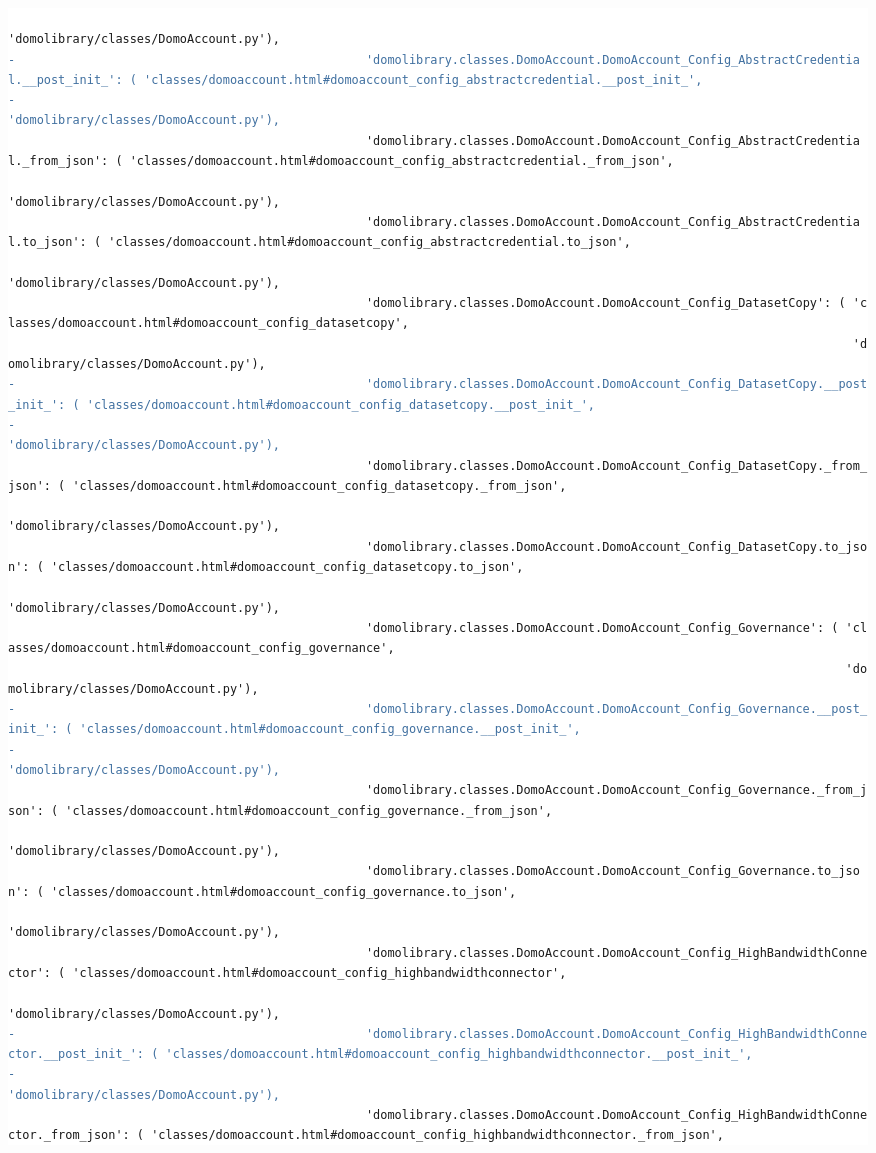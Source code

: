 ```diff
                                                                                                                             'domolibrary/classes/DomoAccount.py'),
-                                                 'domolibrary.classes.DomoAccount.DomoAccount_Config_AbstractCredential.__post_init_': ( 'classes/domoaccount.html#domoaccount_config_abstractcredential.__post_init_',
-                                                                                                                                         'domolibrary/classes/DomoAccount.py'),
                                                  'domolibrary.classes.DomoAccount.DomoAccount_Config_AbstractCredential._from_json': ( 'classes/domoaccount.html#domoaccount_config_abstractcredential._from_json',
                                                                                                                                        'domolibrary/classes/DomoAccount.py'),
                                                  'domolibrary.classes.DomoAccount.DomoAccount_Config_AbstractCredential.to_json': ( 'classes/domoaccount.html#domoaccount_config_abstractcredential.to_json',
                                                                                                                                     'domolibrary/classes/DomoAccount.py'),
                                                  'domolibrary.classes.DomoAccount.DomoAccount_Config_DatasetCopy': ( 'classes/domoaccount.html#domoaccount_config_datasetcopy',
                                                                                                                      'domolibrary/classes/DomoAccount.py'),
-                                                 'domolibrary.classes.DomoAccount.DomoAccount_Config_DatasetCopy.__post_init_': ( 'classes/domoaccount.html#domoaccount_config_datasetcopy.__post_init_',
-                                                                                                                                  'domolibrary/classes/DomoAccount.py'),
                                                  'domolibrary.classes.DomoAccount.DomoAccount_Config_DatasetCopy._from_json': ( 'classes/domoaccount.html#domoaccount_config_datasetcopy._from_json',
                                                                                                                                 'domolibrary/classes/DomoAccount.py'),
                                                  'domolibrary.classes.DomoAccount.DomoAccount_Config_DatasetCopy.to_json': ( 'classes/domoaccount.html#domoaccount_config_datasetcopy.to_json',
                                                                                                                              'domolibrary/classes/DomoAccount.py'),
                                                  'domolibrary.classes.DomoAccount.DomoAccount_Config_Governance': ( 'classes/domoaccount.html#domoaccount_config_governance',
                                                                                                                     'domolibrary/classes/DomoAccount.py'),
-                                                 'domolibrary.classes.DomoAccount.DomoAccount_Config_Governance.__post_init_': ( 'classes/domoaccount.html#domoaccount_config_governance.__post_init_',
-                                                                                                                                 'domolibrary/classes/DomoAccount.py'),
                                                  'domolibrary.classes.DomoAccount.DomoAccount_Config_Governance._from_json': ( 'classes/domoaccount.html#domoaccount_config_governance._from_json',
                                                                                                                                'domolibrary/classes/DomoAccount.py'),
                                                  'domolibrary.classes.DomoAccount.DomoAccount_Config_Governance.to_json': ( 'classes/domoaccount.html#domoaccount_config_governance.to_json',
                                                                                                                             'domolibrary/classes/DomoAccount.py'),
                                                  'domolibrary.classes.DomoAccount.DomoAccount_Config_HighBandwidthConnector': ( 'classes/domoaccount.html#domoaccount_config_highbandwidthconnector',
                                                                                                                                 'domolibrary/classes/DomoAccount.py'),
-                                                 'domolibrary.classes.DomoAccount.DomoAccount_Config_HighBandwidthConnector.__post_init_': ( 'classes/domoaccount.html#domoaccount_config_highbandwidthconnector.__post_init_',
-                                                                                                                                             'domolibrary/classes/DomoAccount.py'),
                                                  'domolibrary.classes.DomoAccount.DomoAccount_Config_HighBandwidthConnector._from_json': ( 'classes/domoaccount.html#domoaccount_config_highbandwidthconnector._from_json',
```